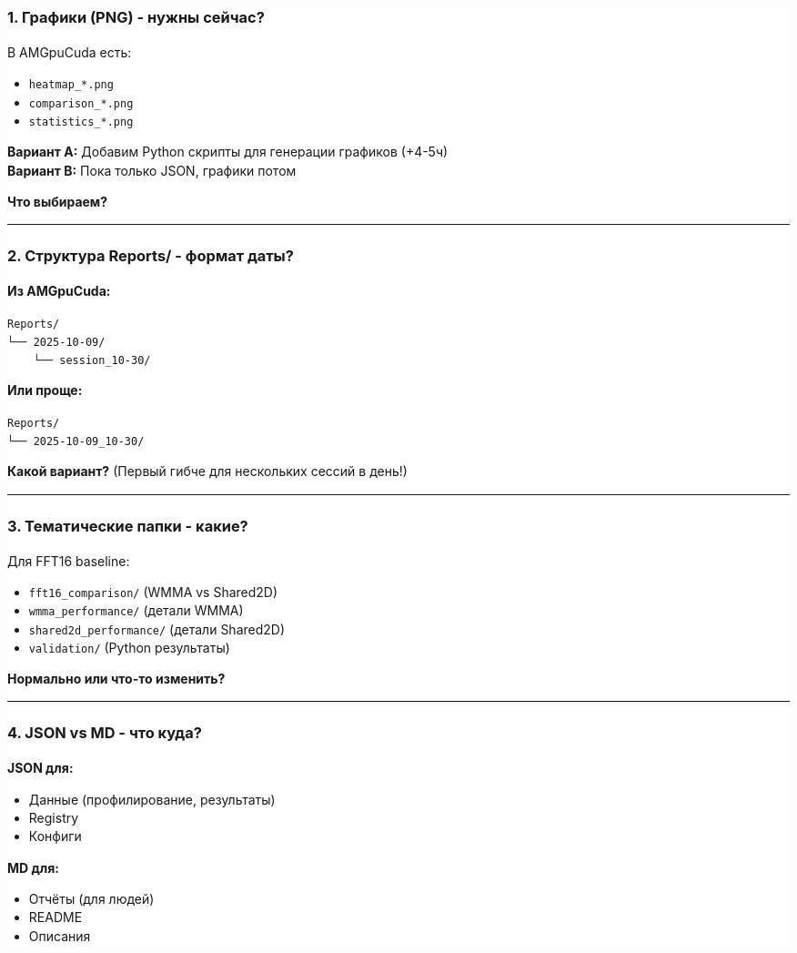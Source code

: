 ### 1. **Графики (PNG)** - нужны сейчас?
В AMGpuCuda есть:
- `heatmap_*.png`
- `comparison_*.png`
- `statistics_*.png`

**Вариант A:** Добавим Python скрипты для генерации графиков (+4-5ч)  
**Вариант B:** Пока только JSON, графики потом  

**Что выбираем?**

---

### 2. **Структура Reports/** - формат даты?

**Из AMGpuCuda:**
```
Reports/
└── 2025-10-09/
    └── session_10-30/
```

**Или проще:**
```
Reports/
└── 2025-10-09_10-30/
```

**Какой вариант?** (Первый гибче для нескольких сессий в день!)

---

### 3. **Тематические папки** - какие?

Для FFT16 baseline:
- `fft16_comparison/` (WMMA vs Shared2D)
- `wmma_performance/` (детали WMMA)
- `shared2d_performance/` (детали Shared2D)
- `validation/` (Python результаты)

**Нормально или что-то изменить?**

---

### 4. **JSON vs MD** - что куда?

**JSON для:**
- Данные (профилирование, результаты)
- Registry
- Конфиги

**MD для:**
- Отчёты (для людей)
- README
- Описания
